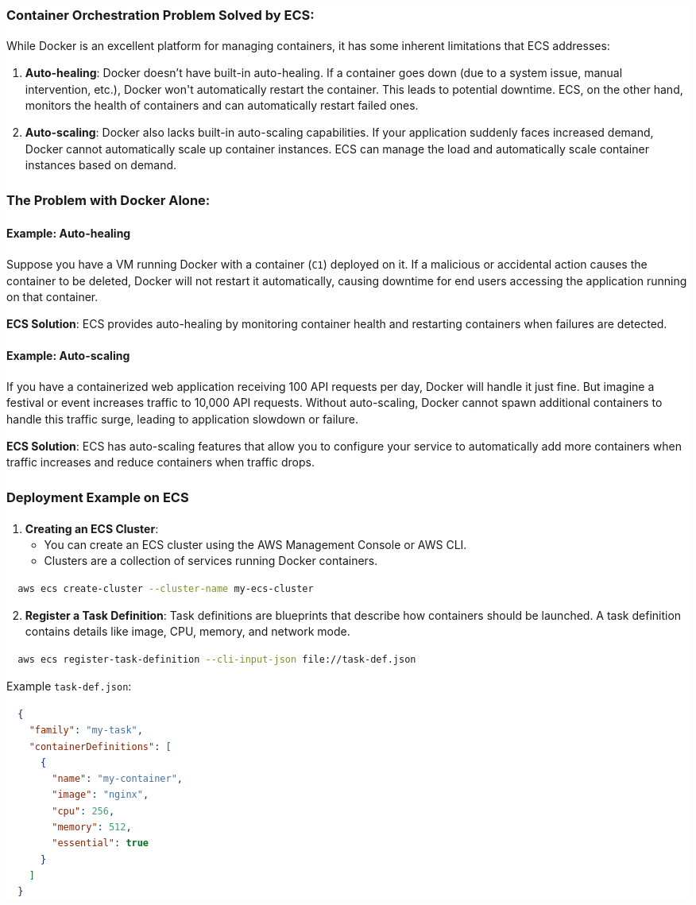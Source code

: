 ### Container Orchestration Problem Solved by ECS:
While Docker is an excellent platform for managing containers, it has some inherent limitations that ECS addresses:

1. **Auto-healing**: Docker doesn’t have built-in auto-healing. If a container goes down (due to a system issue, manual intervention, etc.), Docker won't automatically restart the container. This leads to potential downtime. ECS, on the other hand, monitors the health of containers and can automatically restart failed ones.

2. **Auto-scaling**: Docker also lacks built-in auto-scaling capabilities. If your application suddenly faces increased demand, Docker cannot automatically scale up container instances. ECS can manage the load and automatically scale container instances based on demand.

### The Problem with Docker Alone:
#### Example: Auto-healing
Suppose you have a VM running Docker with a container (`C1`) deployed on it. If a malicious or accidental action causes the container to be deleted, Docker will not restart it automatically, causing downtime for end users accessing the application running on that container.

**ECS Solution**: ECS provides auto-healing by monitoring container health and restarting containers when failures are detected.

#### Example: Auto-scaling
If you have a containerized web application receiving 100 API requests per day, Docker will handle it just fine. But imagine a festival or event increases traffic to 10,000 API requests. Without auto-scaling, Docker cannot spawn additional containers to handle this traffic surge, leading to application slowdown or failure.

**ECS Solution**: ECS has auto-scaling features that allow you to configure your service to automatically add more containers when traffic increases and reduce containers when traffic drops.

### Deployment Example on ECS

1. **Creating an ECS Cluster**:
   - You can create an ECS cluster using the AWS Management Console or AWS CLI.
   - Clusters are a collection of services running Docker containers.
   
 ```bash
   aws ecs create-cluster --cluster-name my-ecs-cluster
 ```

2. **Register a Task Definition**:
   Task definitions are blueprints that describe how containers should be launched. A task definition contains details like image, CPU, memory, and network mode.
   
 ```bash
   aws ecs register-task-definition --cli-input-json file://task-def.json
 ```

   Example `task-def.json`:
 ```json
   {
     "family": "my-task",
     "containerDefinitions": [
       {
         "name": "my-container",
         "image": "nginx",
         "cpu": 256,
         "memory": 512,
         "essential": true
       }
     ]
   }
 ```
